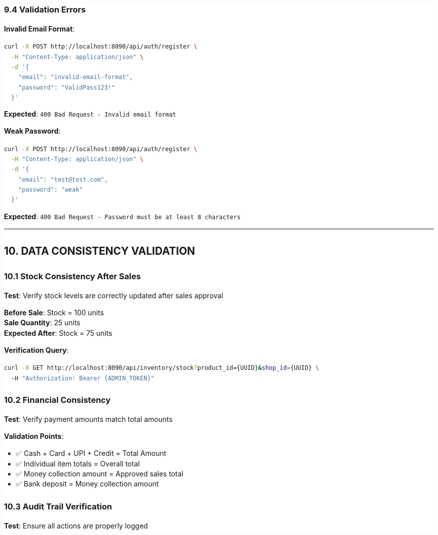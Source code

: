 ### 9.4 Validation Errors

**Invalid Email Format**:
```bash
curl -X POST http://localhost:8090/api/auth/register \
  -H "Content-Type: application/json" \
  -d '{
    "email": "invalid-email-format",
    "password": "ValidPass123!"
  }'
```
**Expected**: `400 Bad Request - Invalid email format`

**Weak Password**:
```bash
curl -X POST http://localhost:8090/api/auth/register \
  -H "Content-Type: application/json" \
  -d '{
    "email": "test@test.com",
    "password": "weak"
  }'
```
**Expected**: `400 Bad Request - Password must be at least 8 characters`

---

## 10. DATA CONSISTENCY VALIDATION

### 10.1 Stock Consistency After Sales
**Test**: Verify stock levels are correctly updated after sales approval

**Before Sale**: Stock = 100 units  
**Sale Quantity**: 25 units  
**Expected After**: Stock = 75 units

**Verification Query**:
```bash
curl -X GET http://localhost:8090/api/inventory/stock?product_id={UUID}&shop_id={UUID} \
  -H "Authorization: Bearer {ADMIN_TOKEN}"
```

### 10.2 Financial Consistency
**Test**: Verify payment amounts match total amounts

**Validation Points**:
- ✅ Cash + Card + UPI + Credit = Total Amount
- ✅ Individual item totals = Overall total
- ✅ Money collection amount = Approved sales total
- ✅ Bank deposit = Money collection amount

### 10.3 Audit Trail Verification
**Test**: Ensure all actions are properly logged

